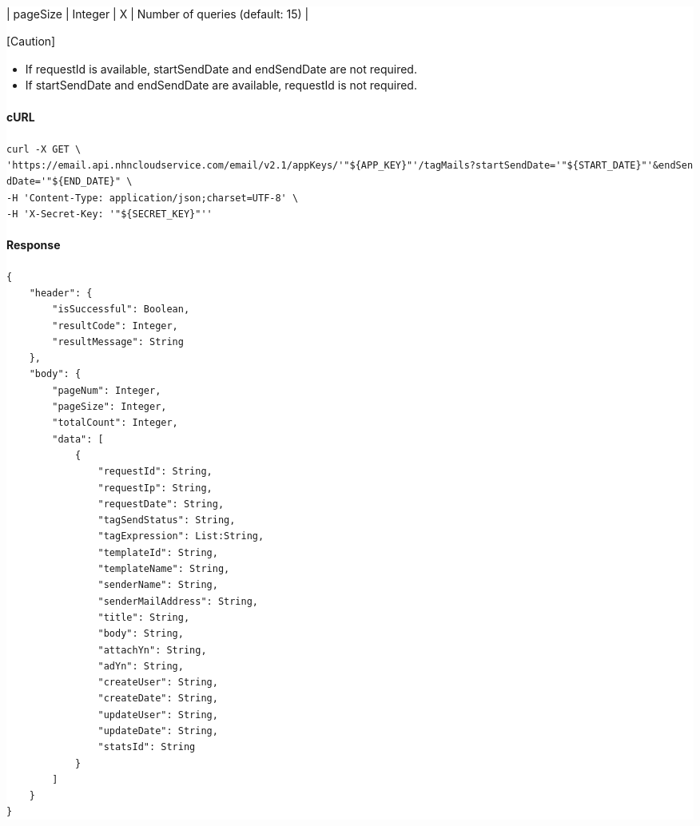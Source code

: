 | pageSize      | Integer | X        | Number of queries (default: 15)                              |

[Caution]

- If requestId is available, startSendDate and endSendDate are not required.
- If startSendDate and endSendDate are available, requestId is not required.

#### cURL
```
curl -X GET \
'https://email.api.nhncloudservice.com/email/v2.1/appKeys/'"${APP_KEY}"'/tagMails?startSendDate='"${START_DATE}"'&endSendDate='"${END_DATE}" \
-H 'Content-Type: application/json;charset=UTF-8' \
-H 'X-Secret-Key: '"${SECRET_KEY}"'' 
```

#### Response

```
{
    "header": {
        "isSuccessful": Boolean,
        "resultCode": Integer,
        "resultMessage": String
    },
    "body": {
        "pageNum": Integer,
        "pageSize": Integer,
        "totalCount": Integer,
        "data": [
            {
                "requestId": String,
                "requestIp": String,
                "requestDate": String,
                "tagSendStatus": String,
                "tagExpression": List:String,
                "templateId": String,
                "templateName": String,
                "senderName": String,
                "senderMailAddress": String,
                "title": String,
                "body": String,
                "attachYn": String,
                "adYn": String,
                "createUser": String,
                "createDate": String,
                "updateUser": String,
                "updateDate": String,
                "statsId": String
            }
        ]
    }
}
```
